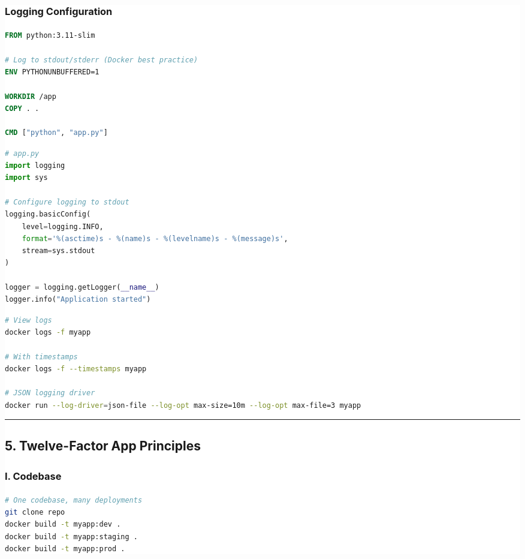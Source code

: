 ### Logging Configuration

```dockerfile
FROM python:3.11-slim

# Log to stdout/stderr (Docker best practice)
ENV PYTHONUNBUFFERED=1

WORKDIR /app
COPY . .

CMD ["python", "app.py"]
```

```python
# app.py
import logging
import sys

# Configure logging to stdout
logging.basicConfig(
    level=logging.INFO,
    format='%(asctime)s - %(name)s - %(levelname)s - %(message)s',
    stream=sys.stdout
)

logger = logging.getLogger(__name__)
logger.info("Application started")
```

```bash
# View logs
docker logs -f myapp

# With timestamps
docker logs -f --timestamps myapp

# JSON logging driver
docker run --log-driver=json-file --log-opt max-size=10m --log-opt max-file=3 myapp
```

---

## 5. Twelve-Factor App Principles

### I. Codebase

```bash
# One codebase, many deployments
git clone repo
docker build -t myapp:dev .
docker build -t myapp:staging .
docker build -t myapp:prod .
```
